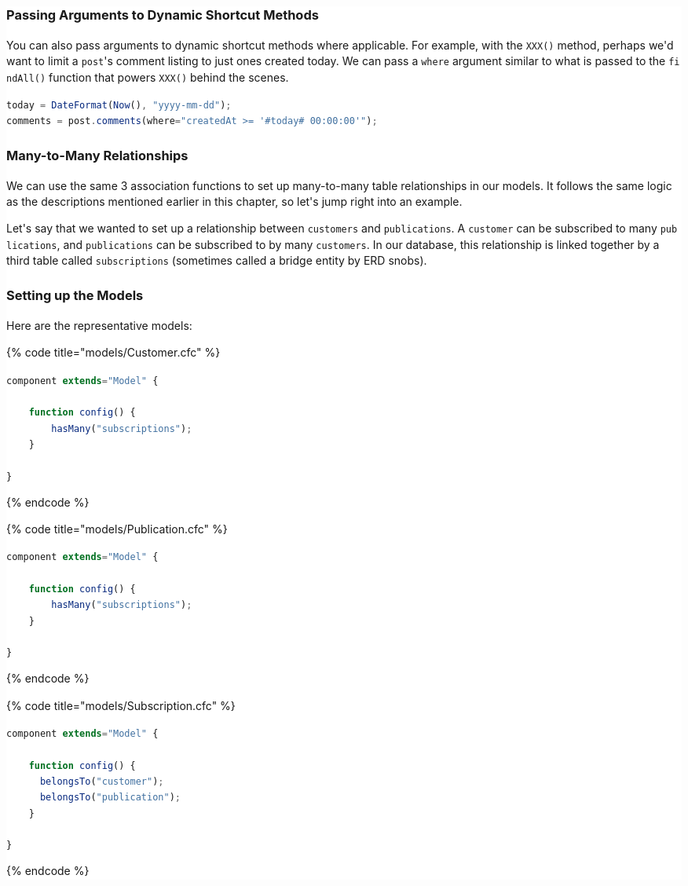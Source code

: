 ### Passing Arguments to Dynamic Shortcut Methods

You can also pass arguments to dynamic shortcut methods where applicable. For example, with the `XXX()` method, perhaps we'd want to limit a `post`'s comment listing to just ones created today. We can pass a `where` argument similar to what is passed to the `findAll()` function that powers `XXX()` behind the scenes.

```javascript
today = DateFormat(Now(), "yyyy-mm-dd");
comments = post.comments(where="createdAt >= '#today# 00:00:00'");
```

### Many-to-Many Relationships

We can use the same 3 association functions to set up many-to-many table relationships in our models. It follows the same logic as the descriptions mentioned earlier in this chapter, so let's jump right into an example.

Let's say that we wanted to set up a relationship between `customers` and `publications`. A `customer` can be subscribed to many `publications`, and `publications` can be subscribed to by many `customers`. In our database, this relationship is linked together by a third table called `subscriptions` (sometimes called a bridge entity by ERD snobs).

### Setting up the Models

Here are the representative models:

{% code title="models/Customer.cfc" %}
```javascript
component extends="Model" {

    function config() {
        hasMany("subscriptions");
    }

}
```
{% endcode %}

{% code title="models/Publication.cfc" %}
```javascript
component extends="Model" {

    function config() {
        hasMany("subscriptions");
    }

}
```
{% endcode %}

{% code title="models/Subscription.cfc" %}
```javascript
component extends="Model" {

    function config() {
      belongsTo("customer");
      belongsTo("publication");
    }

}
```
{% endcode %}
